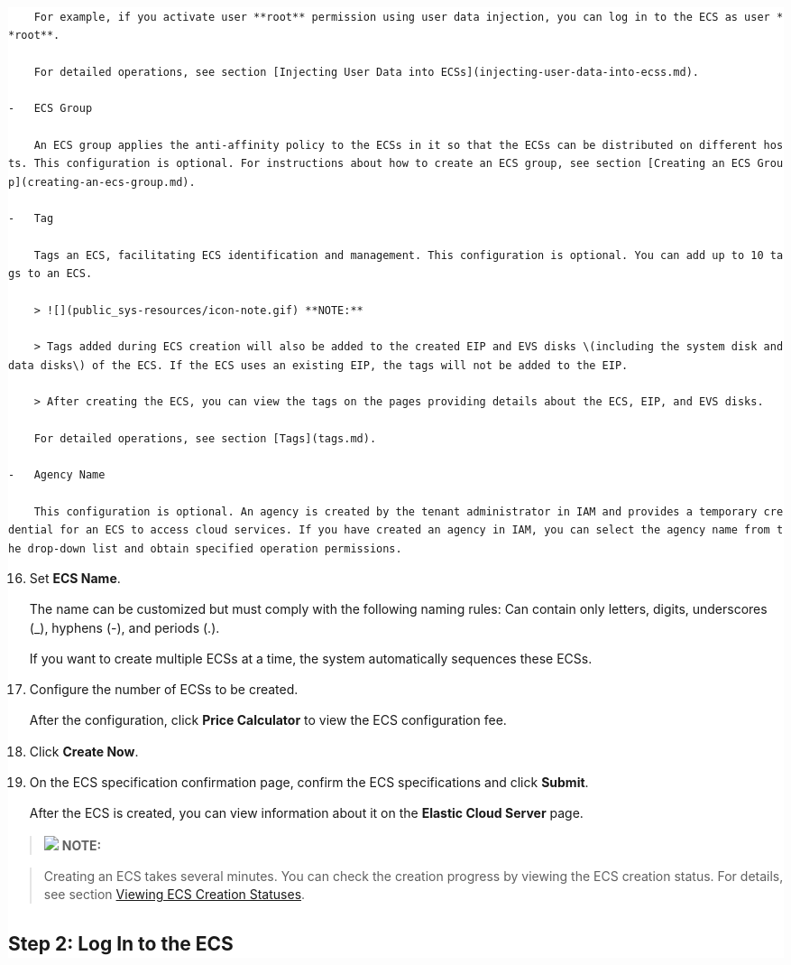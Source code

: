         For example, if you activate user **root** permission using user data injection, you can log in to the ECS as user **root**.

        For detailed operations, see section [Injecting User Data into ECSs](injecting-user-data-into-ecss.md).

    -   ECS Group

        An ECS group applies the anti-affinity policy to the ECSs in it so that the ECSs can be distributed on different hosts. This configuration is optional. For instructions about how to create an ECS group, see section [Creating an ECS Group](creating-an-ecs-group.md).

    -   Tag

        Tags an ECS, facilitating ECS identification and management. This configuration is optional. You can add up to 10 tags to an ECS.

        > ![](public_sys-resources/icon-note.gif) **NOTE:** 

        > Tags added during ECS creation will also be added to the created EIP and EVS disks \(including the system disk and data disks\) of the ECS. If the ECS uses an existing EIP, the tags will not be added to the EIP.

        > After creating the ECS, you can view the tags on the pages providing details about the ECS, EIP, and EVS disks.

        For detailed operations, see section [Tags](tags.md).

    -   Agency Name

        This configuration is optional. An agency is created by the tenant administrator in IAM and provides a temporary credential for an ECS to access cloud services. If you have created an agency in IAM, you can select the agency name from the drop-down list and obtain specified operation permissions.

16. Set **ECS Name**.

    The name can be customized but must comply with the following naming rules: Can contain only letters, digits, underscores \(\_\), hyphens \(-\), and periods \(.\).

    If you want to create multiple ECSs at a time, the system automatically sequences these ECSs.

17. Configure the number of ECSs to be created.

    After the configuration, click **Price Calculator** to view the ECS configuration fee.

18. Click **Create Now**.
19. On the ECS specification confirmation page, confirm the ECS specifications and click **Submit**.

    After the ECS is created, you can view information about it on the **Elastic Cloud Server** page.


> ![](public_sys-resources/icon-note.gif) **NOTE:** 

> Creating an ECS takes several minutes. You can check the creation progress by viewing the ECS creation status. For details, see section [Viewing ECS Creation Statuses](viewing-ecs-creation-statuses.md).

## Step 2: Log In to the ECS<a name="section105801931112415"></a>
